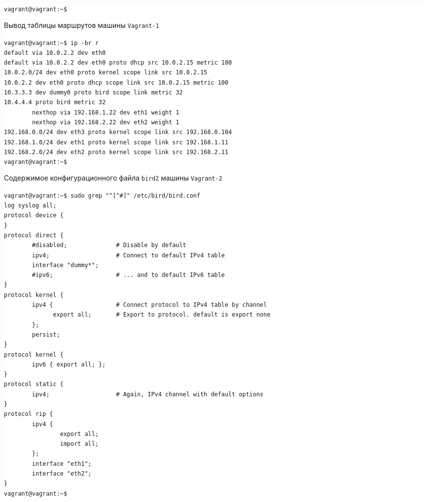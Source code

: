 ```console
vagrant@vagrant:~$
```

Вывод таблицы маршрутов машины `Vagrant-1`

```console
vagrant@vagrant:~$ ip -br r
default via 10.0.2.2 dev eth0
default via 10.0.2.2 dev eth0 proto dhcp src 10.0.2.15 metric 100
10.0.2.0/24 dev eth0 proto kernel scope link src 10.0.2.15
10.0.2.2 dev eth0 proto dhcp scope link src 10.0.2.15 metric 100
10.3.3.3 dev dummy0 proto bird scope link metric 32
10.4.4.4 proto bird metric 32
        nexthop via 192.168.1.22 dev eth1 weight 1
        nexthop via 192.168.2.22 dev eth2 weight 1
192.168.0.0/24 dev eth3 proto kernel scope link src 192.168.0.104
192.168.1.0/24 dev eth1 proto kernel scope link src 192.168.1.11
192.168.2.0/24 dev eth2 proto kernel scope link src 192.168.2.11
vagrant@vagrant:~$
```

Содержимое конфигурационного файла `bird2` машины `Vagrant-2`

```console
vagrant@vagrant:~$ sudo grep "^[^#]" /etc/bird/bird.conf
log syslog all;
protocol device {
}
protocol direct {
        #disabled;              # Disable by default
        ipv4;                   # Connect to default IPv4 table
        interface "dummy*";
        #ipv6;                  # ... and to default IPv6 table
}
protocol kernel {
        ipv4 {                  # Connect protocol to IPv4 table by channel
              export all;       # Export to protocol. default is export none
        };
        persist;
}
protocol kernel {
        ipv6 { export all; };
}
protocol static {
        ipv4;                   # Again, IPv4 channel with default options
}
protocol rip {
        ipv4 {
                export all;
                import all;
        };
        interface "eth1";
        interface "eth2";
}
vagrant@vagrant:~$
```
